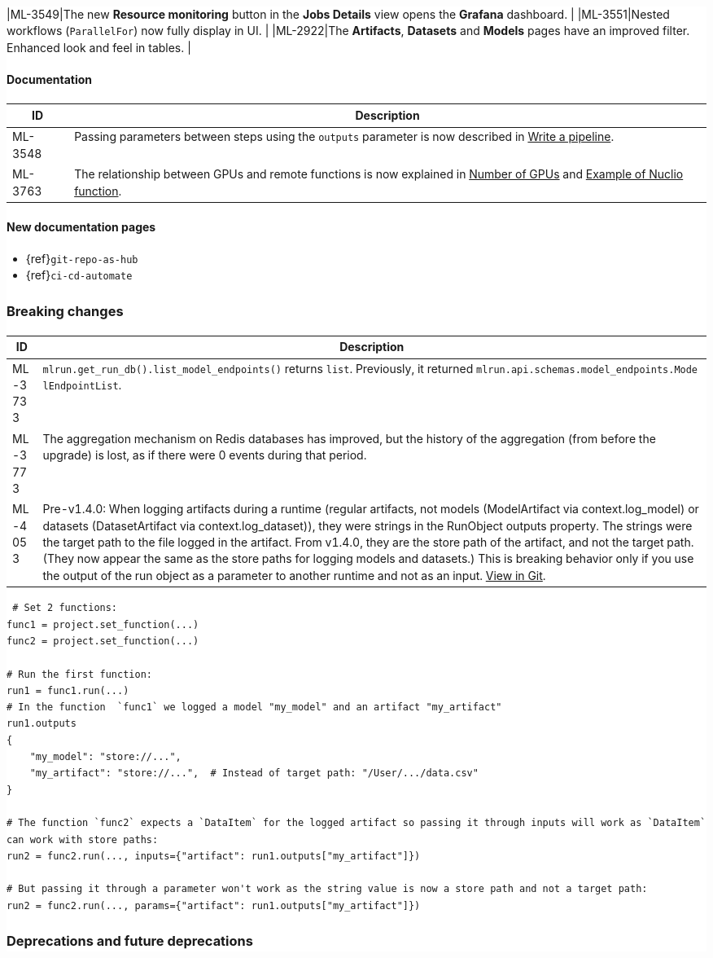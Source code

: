 |ML-3549|The new **Resource monitoring** button in the **Jobs Details** view opens the **Grafana** dashboard.                                                                                                                                  |
|ML-3551|Nested workflows (`ParallelFor`) now fully display in UI.                                                                                                                                                                             |
|ML-2922|The **Artifacts**, **Datasets** and **Models** pages have an improved filter. Enhanced look and feel in tables.                                                                                                                       |


#### Documentation
| ID     |Description                                                                                                                                                                                                                                                  |
|---------|--------------------------------------------------------------------------------------------------------------------------------------------------------------------------------------------------------------------------------------------------------------|
|ML-3548|Passing parameters between steps using the `outputs` parameter is now described in [Write a pipeline](../projects/build-run-workflows-pipelines.html#write-a-pipeline).                                                                                      |
|ML-3763|The relationship between GPUs and remote functions is now explained in [Number of GPUs](../runtimes/configuring-job-resources.html#number-of-gpus) and [Example of Nuclio function](../concepts/nuclio-real-time-functions.html#example-of-nuclio-function). |


#### New documentation pages
- {ref}`git-repo-as-hub`
- {ref}`ci-cd-automate`


### Breaking changes
| ID     |Description                                                                                                                                                                                                                                                                                                                                                                                                                                                                                                                                                                                                                                                     |
|---------|-----------------------------------------------------------------------------------------------------------------------------------------------------------------------------------------------------------------------------------------------------------------------------------------------------------------------------------------------------------------------------------------------------------------------------------------------------------------------------------------------------------------------------------------------------------------------------------------------------------------------------------------------------------------|
|ML-3733|`mlrun.get_run_db().list_model_endpoints()` returns `list`. Previously, it returned `mlrun.api.schemas.model_endpoints.ModelEndpointList`.                                                                                                                                                                                                                                                                                                                                                                                                                                                                                                                      |
|ML-3773|The aggregation mechanism on Redis databases has improved, but the history of the aggregation (from before the upgrade) is lost, as if there were 0 events during that period.                                                                                                                                                                                                                                                                                                                                                                                                                                                                                  |
|ML-4053|Pre-v1.4.0: When logging artifacts during a runtime (regular artifacts, not models (ModelArtifact via context.log_model) or datasets (DatasetArtifact via context.log_dataset)), they were strings in the RunObject outputs property. The strings were the target path to the file logged in the artifact. From v1.4.0, they are the store path of the artifact, and not the target path. (They now appear the same as the store paths for logging models and datasets.) This is breaking behavior only if you use the output of the run object as a parameter to another runtime and not as an input. [View in Git](https://github.com/mlrun/mlrun/pull/3333). |

```
 # Set 2 functions:
func1 = project.set_function(...)
func2 = project.set_function(...)

# Run the first function:
run1 = func1.run(...)
# In the function  `func1` we logged a model "my_model" and an artifact "my_artifact"
run1.outputs  
{
    "my_model": "store://...",
    "my_artifact": "store://...",  # Instead of target path: "/User/.../data.csv"
}

# The function `func2` expects a `DataItem` for the logged artifact so passing it through inputs will work as `DataItem` can work with store paths:
run2 = func2.run(..., inputs={"artifact": run1.outputs["my_artifact"]})

# But passing it through a parameter won't work as the string value is now a store path and not a target path:
run2 = func2.run(..., params={"artifact": run1.outputs["my_artifact"]})
```
### Deprecations and future deprecations